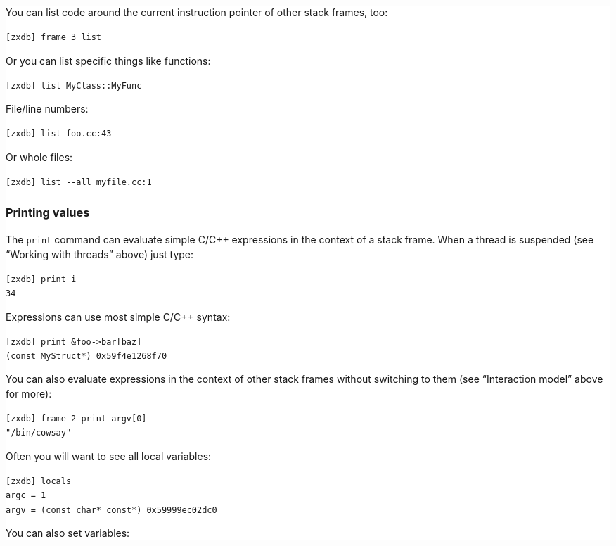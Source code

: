 You can list code around the current instruction pointer of other stack frames,
too:

```
[zxdb] frame 3 list
```

Or you can list specific things like functions:

```
[zxdb] list MyClass::MyFunc
```

File/line numbers:

```
[zxdb] list foo.cc:43
```

Or whole files:

```
[zxdb] list --all myfile.cc:1
```

### Printing values

The `print` command can evaluate simple C/C++ expressions in the context of a
stack frame. When a thread is suspended (see “Working with threads” above) just
type:

```
[zxdb] print i
34
```

Expressions can use most simple C/C++ syntax:

```
[zxdb] print &foo->bar[baz]
(const MyStruct*) 0x59f4e1268f70

```

You can also evaluate expressions in the context of other stack frames without
switching to them (see “Interaction model” above for more):

```
[zxdb] frame 2 print argv[0]
"/bin/cowsay"
```

Often you will want to see all local variables:

```
[zxdb] locals
argc = 1
argv = (const char* const*) 0x59999ec02dc0
```

You can also set variables:
